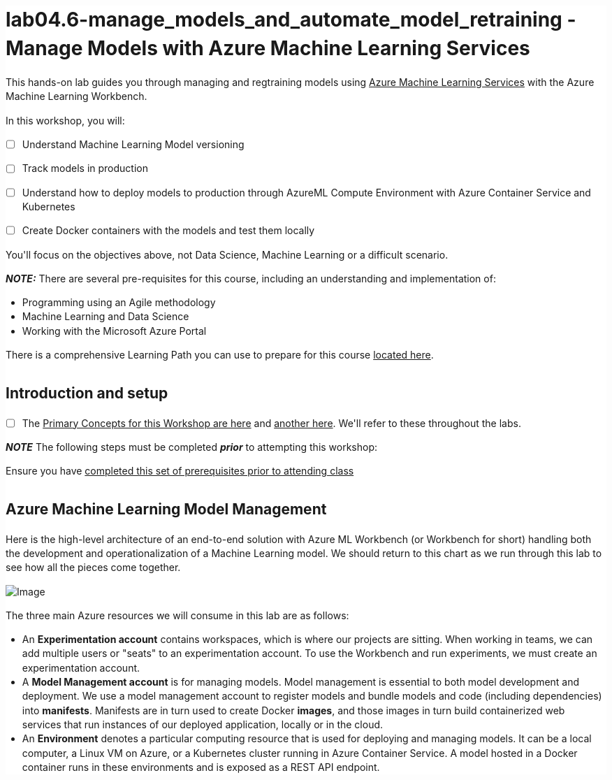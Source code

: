 # lab04.6-manage_models_and_automate_model_retraining - Manage Models with Azure Machine Learning Services
This hands-on lab guides you through managing and regtraining models using [Azure Machine Learning Services](https://docs.microsoft.com/en-us/azure/machine-learning/preview/overview-what-is-azure-ml) with the Azure Machine Learning Workbench. 

In this workshop, you will:
- [ ] Understand Machine Learning Model versioning
- [ ] Track models in production
- [ ] Understand how to deploy models to production through AzureML Compute Environment with Azure Container Service and Kubernetes
- [ ] Create Docker containers with the models and test them locally


You'll focus on the objectives above, not Data Science, Machine Learning or a difficult scenario.  

***NOTE:*** There are several pre-requisites for this course, including an understanding and implementation of: 
  *  Programming using an Agile methodology
  *  Machine Learning and Data Science
  *  Working with the Microsoft Azure Portal

There is a comprehensive Learning Path you can use to prepare for this course [located here](https://github.com/Azure/learnAnalytics-CreatingSolutionswiththeTeamDataScienceProcess-/blob/master/Instructions/Learning%20Path%20-%20Creating%20Solutions%20with%20the%20Team%20Data%20Science%20Process.md).

## Introduction and setup 

- [ ] The [Primary Concepts for this Workshop are here](https://docs.microsoft.com/en-us/azure/machine-learning/preview/model-management-overview) and [another here](https://docs.microsoft.com/en-us/azure/machine-learning/preview/model-management-configuration). We'll refer to these throughout the labs.

***NOTE*** The following steps must be completed ***prior*** to attempting this workshop:

Ensure you have [completed this set of prerequisites prior to attending class](https://msdata.visualstudio.com/AlgorithmsAndDataScience/Training/_git/LearnAI-Bootcamp?_a=preview&path=%2Flab00.0-bootcamp-pre-requisites%2FREADME.md&version=GBmaster)

## Azure Machine Learning Model Management

Here is the high-level architecture of an end-to-end solution with Azure ML Workbench (or Workbench for short) handling both the development and operationalization of a Machine Learning model. We should return to this chart as we run through this lab to see how all the pieces come together.

![Image](https://docs.microsoft.com/en-us/azure/machine-learning/preview/media/overview-general-concepts/hierarchy.png)

The three main Azure resources we will consume in this lab are as follows:

 - An **Experimentation account** contains workspaces, which is where our projects are sitting. When working in teams, we can add multiple users or "seats" to an experimentation account. To use the Workbench and run experiments, we must create an experimentation account.
 - A **Model Management account** is for managing models. Model management is essential to both model development and deployment. We use a model management account to register models and bundle models and code (including dependencies) into **manifests**. Manifests are in turn used to create Docker **images**, and those images in turn build containerized web services that run instances of our deployed application, locally or in the cloud.
 - An **Environment** denotes a particular computing resource that is used for deploying and managing models. It can be a local computer, a Linux VM on Azure, or a Kubernetes cluster running in Azure Container Service. A model hosted in a Docker container runs in these environments and is exposed as a REST API endpoint.
